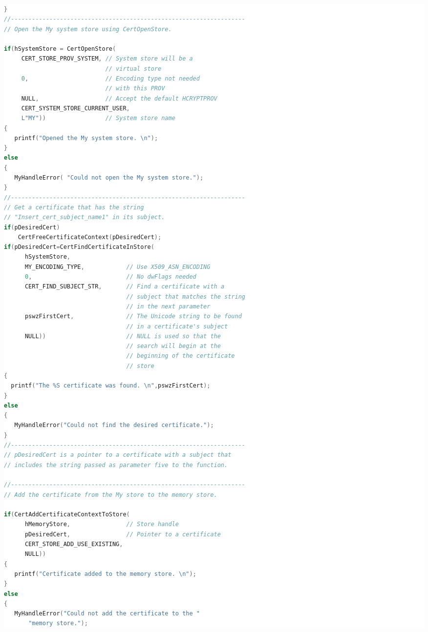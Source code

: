 ```C++
}
//-------------------------------------------------------------------
// Open the My system store using CertOpenStore.

if(hSystemStore = CertOpenStore(
     CERT_STORE_PROV_SYSTEM, // System store will be a 
                             // virtual store
     0,                      // Encoding type not needed 
                             // with this PROV
     NULL,                   // Accept the default HCRYPTPROV
     CERT_SYSTEM_STORE_CURRENT_USER,
     L"MY"))                 // System store name
{
   printf("Opened the My system store. \n");
}
else
{
   MyHandleError( "Could not open the My system store.");
}
//-------------------------------------------------------------------
// Get a certificate that has the string
// "Insert_cert_subject_name1" in its subject. 
if(pDesiredCert)
    CertFreeCertificateContext(pDesiredCert);
if(pDesiredCert=CertFindCertificateInStore(
      hSystemStore,
      MY_ENCODING_TYPE,            // Use X509_ASN_ENCODING
      0,                           // No dwFlags needed
      CERT_FIND_SUBJECT_STR,       // Find a certificate with a
                                   // subject that matches the string
                                   // in the next parameter
      pswzFirstCert,               // The Unicode string to be found
                                   // in a certificate's subject
      NULL))                       // NULL is used so that the 
                                   // search will begin at the 
                                   // beginning of the certificate
                                   // store
{
  printf("The %S certificate was found. \n",pswzFirstCert);
}
else
{
   MyHandleError("Could not find the desired certificate.");
}
//-------------------------------------------------------------------
// pDesiredCert is a pointer to a certificate with a subject that 
// includes the string passed as parameter five to the function.

//-------------------------------------------------------------------
// Add the certificate from the My store to the memory store.

if(CertAddCertificateContextToStore(
      hMemoryStore,                // Store handle
      pDesiredCert,                // Pointer to a certificate
      CERT_STORE_ADD_USE_EXISTING,
      NULL))
{
   printf("Certificate added to the memory store. \n");
}
else
{
   MyHandleError("Could not add the certificate to the "
       "memory store.");
```